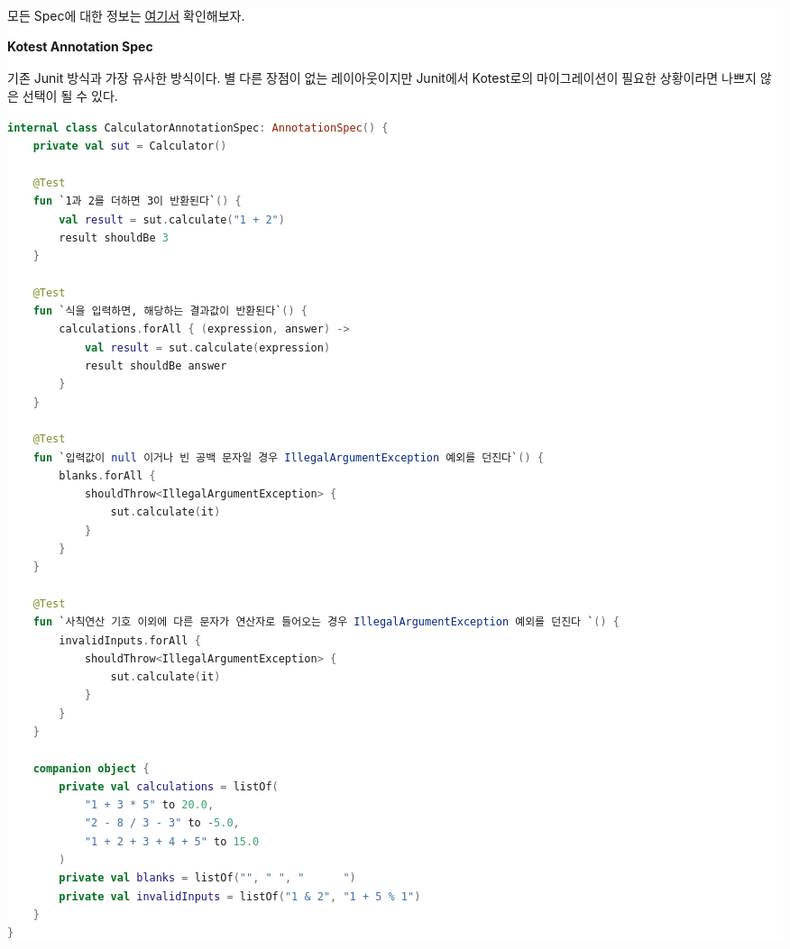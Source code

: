 모든 Spec에 대한 정보는 <a href="./Kotest Specs.md">여기서</a> 확인해보자.

**Kotest Annotation Spec**

기존 Junit 방식과 가장 유사한 방식이다. 별 다른 장점이 없는 레이아웃이지만 Junit에서 Kotest로의 마이그레이션이 필요한 상황이라면 나쁘지 않은 선택이 될 수 있다.


```kotlin
internal class CalculatorAnnotationSpec: AnnotationSpec() {
    private val sut = Calculator()

    @Test
    fun `1과 2를 더하면 3이 반환된다`() {
        val result = sut.calculate("1 + 2")
        result shouldBe 3
    }

    @Test
    fun `식을 입력하면, 해당하는 결과값이 반환된다`() {
        calculations.forAll { (expression, answer) ->
            val result = sut.calculate(expression)
            result shouldBe answer
        }
    }

    @Test
    fun `입력값이 null 이거나 빈 공백 문자일 경우 IllegalArgumentException 예외를 던진다`() {
        blanks.forAll {
            shouldThrow<IllegalArgumentException> {
                sut.calculate(it)
            }
        }
    }

    @Test
    fun `사칙연산 기호 이외에 다른 문자가 연산자로 들어오는 경우 IllegalArgumentException 예외를 던진다 `() {
        invalidInputs.forAll {
            shouldThrow<IllegalArgumentException> {
                sut.calculate(it)
            }
        }
    }

    companion object {
        private val calculations = listOf(
            "1 + 3 * 5" to 20.0,
            "2 - 8 / 3 - 3" to -5.0,
            "1 + 2 + 3 + 4 + 5" to 15.0
        )
        private val blanks = listOf("", " ", "      ")
        private val invalidInputs = listOf("1 & 2", "1 + 5 % 1")
    }
}
```
